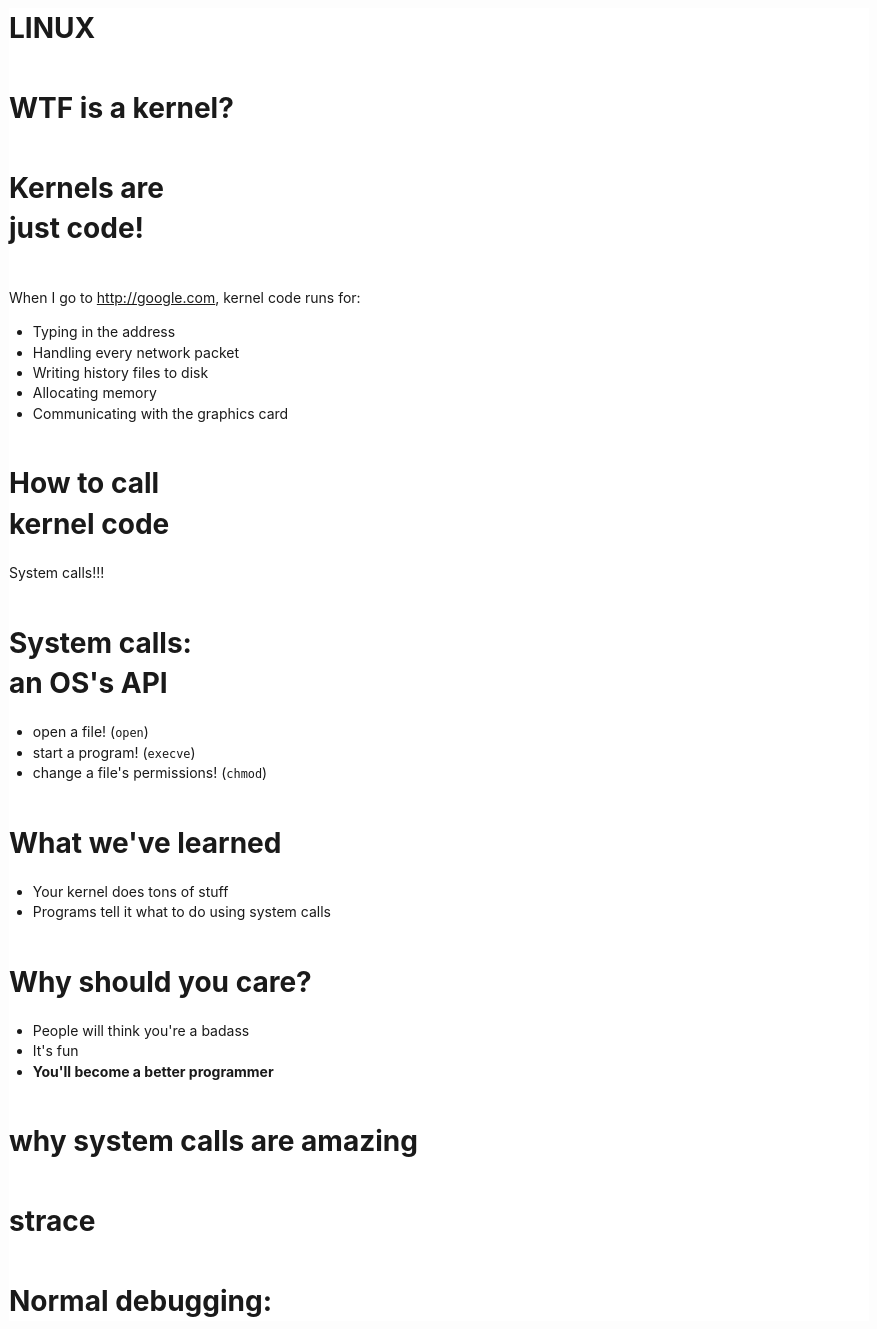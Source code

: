 # LINUX

# WTF is a kernel?

# Kernels are <br> just code!

#

When I go to http://google.com, kernel code runs for:

+ Typing in the address
+ Handling every network packet
+ Writing history files to disk
+ Allocating memory
+ Communicating with the graphics card

# How to call <br> kernel code

System calls!!!

# System calls: <br> an OS's API

* open a file! (`open`)
* start a program! (`execve`)
* change a file's permissions! (`chmod`)

# What we've learned 

+ Your kernel does tons of stuff
+ Programs tell it what to do using system calls

# Why should you care?

+ People will think you're a badass
+ It's fun
+ **You'll become a better programmer**

# why system calls are amazing

# strace

# Normal debugging:
